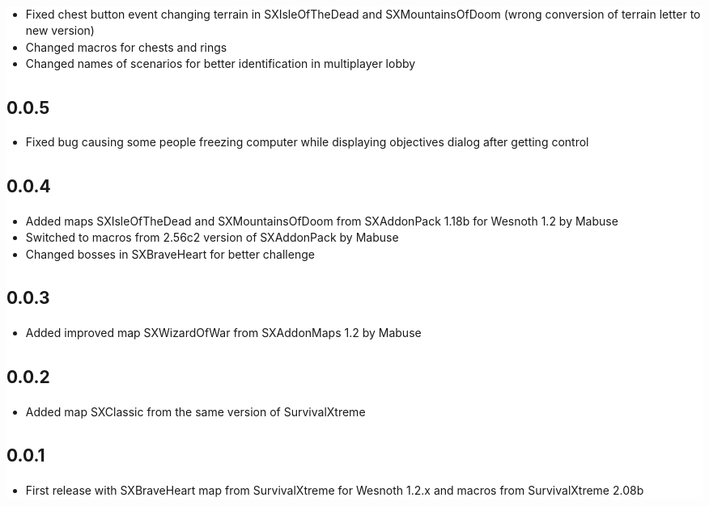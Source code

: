 * Fixed chest button event changing terrain in SXIsleOfTheDead and SXMountainsOfDoom (wrong conversion of terrain letter to new version)
* Changed macros for chests and rings
* Changed names of scenarios for better identification in multiplayer lobby

0.0.5
-----

* Fixed bug causing some people freezing computer while displaying objectives dialog after getting control

0.0.4
-----

* Added maps SXIsleOfTheDead and SXMountainsOfDoom from SXAddonPack 1.18b for Wesnoth 1.2 by Mabuse
* Switched to macros from 2.56c2 version of SXAddonPack by Mabuse
* Changed bosses in SXBraveHeart for better challenge

0.0.3
-----

* Added improved map SXWizardOfWar from SXAddonMaps 1.2 by Mabuse

0.0.2
-----

* Added map SXClassic from the same version of SurvivalXtreme

0.0.1
-----

* First release with SXBraveHeart map from SurvivalXtreme for Wesnoth 1.2.x and macros from SurvivalXtreme 2.08b
